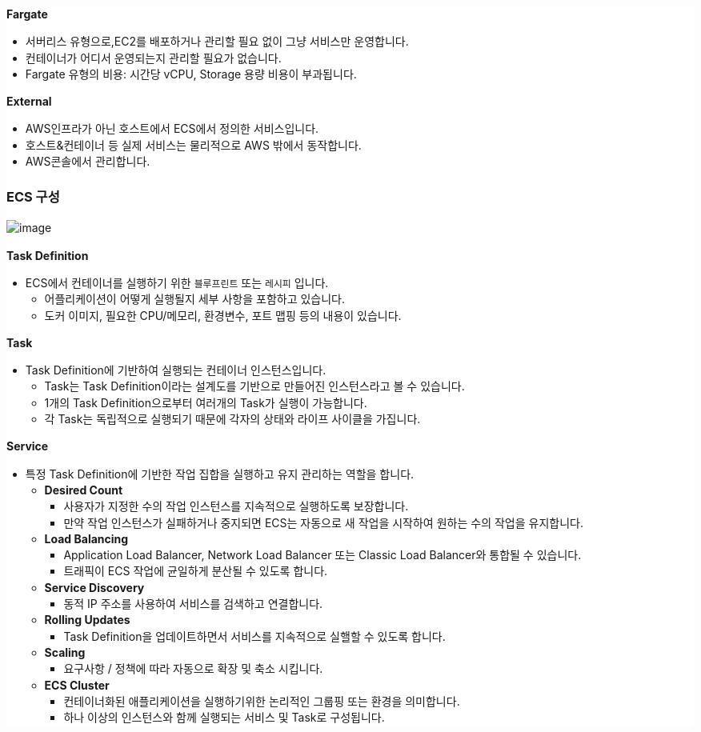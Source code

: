 **Fargate**
- 서버리스 유형으로,EC2를 배포하거나 관리할 필요 없이 그냥 서비스만 운영합니다.
- 컨테이너가 어디서 운영되는지 관리할 필요가 없습니다.
- Fargate 유형의 비용: 시간당 vCPU, Storage 용량 비용이 부과됩니다.

**External**
- AWS인프라가 아닌 호스트에서 ECS에서 정의한 서비스입니다.
- 호스트&컨테이너 등 실제 서비스는 물리적으로 AWS 밖에서 동작합니다.
- AWS콘솔에서 관리합니다.

### ECS 구성
![image](https://github.com/JeonJe/Free_Board/assets/43032391/78c4fde6-46cf-4649-a1e2-f86e0a578064)

**Task Definition**
- ECS에서 컨테이너를 실행하기 위한 `블루프린트` 또는 `레시피` 입니다.
  - 어플리케이션이 어떻게 실행될지 세부 사항을 포함하고 있습니다.
  - 도커 이미지, 필요한 CPU/메모리, 환경변수, 포트 맵핑 등의 내용이 있습니다.

**Task**
- Task Definition에 기반하여 실행되는 컨테이너 인스턴스입니다.
  - Task는 Task Definition이라는 설계도를 기반으로 만들어진 인스턴스라고 볼 수 있습니다.
  - 1개의 Task Definition으로부터 여러개의 Task가 실행이 가능합니다.
  - 각 Task는 독립적으로 실행되기 때문에 각자의 상태와 라이프 사이클을 가집니다.
  

**Service**
- 특정 Task Definition에 기반한 작업 집합을 실행하고 유지 관리하는 역할을 합니다.
  - **Desired Count**
    - 사용자가 지정한 수의 작업 인스턴스를 지속적으로 실행하도록 보장합니다.
    - 만약 작업 인스턴스가 실패하거나 중지되면 ECS는 자동으로 새 작업을 시작하여 원하는 수의 작업을 유지합니다.
  - **Load Balancing**
    - Application Load Balancer, Network Load Balancer 또는 Classic Load Balancer와 통합될 수 있습니다.
    - 트래픽이 ECS 작업에 균일하게 분산될 수 있도록 합니다.
  - **Service Discovery**
    - 동적 IP 주소를 사용하여 서비스를 검색하고 연결합니다.
  - **Rolling Updates**
    - Task Definition을 업데이트하면서 서비스를 지속적으로 실핼할 수 있도록 합니다.
  - **Scaling**
    - 요구사항 / 정책에 따라 자동으로 확장 및 축소 시킵니다.
  - **ECS Cluster**
    - 컨테이너화된 애플리케이션을 실행하기위한 논리적인 그룹핑 또는 환경을 의미합니다.
    - 하나 이상의 인스턴스와 함께 실행되는 서비스 및 Task로 구성됩니다.